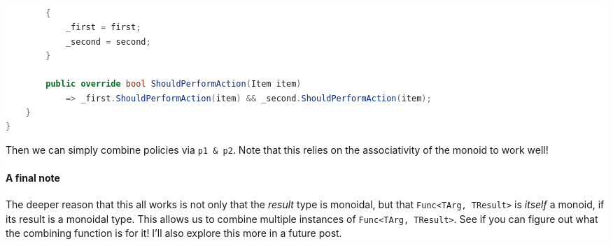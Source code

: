 ```csharp
        {
            _first = first;
            _second = second;
        }

        public override bool ShouldPerformAction(Item item)
            => _first.ShouldPerformAction(item) && _second.ShouldPerformAction(item);
    }
}
```

Then we can simply combine policies via `p1 & p2`. Note that this relies on the associativity of the monoid to work well!

#### A final note

The deeper reason that this all works is not only that the _result_ type is monoidal, but that `Func<TArg, TResult>` is _itself_ a monoid, if its result is a monoidal type. This allows us to combine multiple instances of `Func<TArg, TResult>`. See if you can figure out what the combining function is for it! I’ll also explore this more in a future post.
